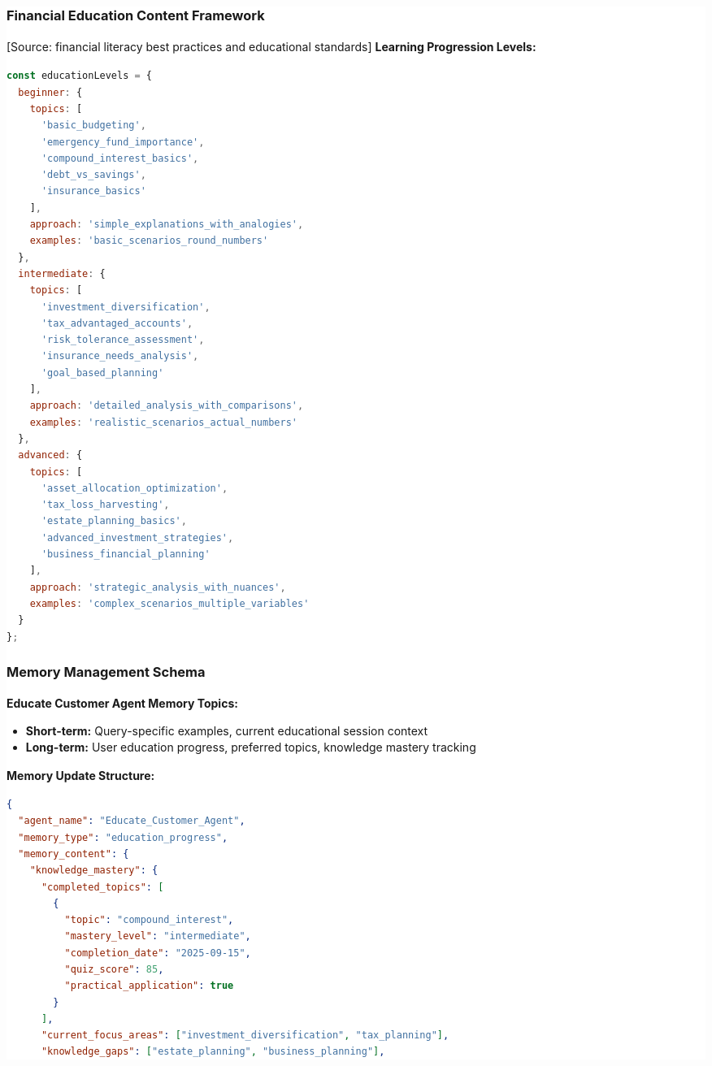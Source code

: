 ### Financial Education Content Framework
[Source: financial literacy best practices and educational standards]
**Learning Progression Levels:**
```javascript
const educationLevels = {
  beginner: {
    topics: [
      'basic_budgeting',
      'emergency_fund_importance',
      'compound_interest_basics',
      'debt_vs_savings',
      'insurance_basics'
    ],
    approach: 'simple_explanations_with_analogies',
    examples: 'basic_scenarios_round_numbers'
  },
  intermediate: {
    topics: [
      'investment_diversification',
      'tax_advantaged_accounts',
      'risk_tolerance_assessment',
      'insurance_needs_analysis',
      'goal_based_planning'
    ],
    approach: 'detailed_analysis_with_comparisons',
    examples: 'realistic_scenarios_actual_numbers'
  },
  advanced: {
    topics: [
      'asset_allocation_optimization',
      'tax_loss_harvesting',
      'estate_planning_basics',
      'advanced_investment_strategies',
      'business_financial_planning'
    ],
    approach: 'strategic_analysis_with_nuances',
    examples: 'complex_scenarios_multiple_variables'
  }
};
```

### Memory Management Schema
**Educate Customer Agent Memory Topics:**
- **Short-term:** Query-specific examples, current educational session context
- **Long-term:** User education progress, preferred topics, knowledge mastery tracking

**Memory Update Structure:**
```json
{
  "agent_name": "Educate_Customer_Agent",
  "memory_type": "education_progress",
  "memory_content": {
    "knowledge_mastery": {
      "completed_topics": [
        {
          "topic": "compound_interest",
          "mastery_level": "intermediate",
          "completion_date": "2025-09-15",
          "quiz_score": 85,
          "practical_application": true
        }
      ],
      "current_focus_areas": ["investment_diversification", "tax_planning"],
      "knowledge_gaps": ["estate_planning", "business_planning"],
```